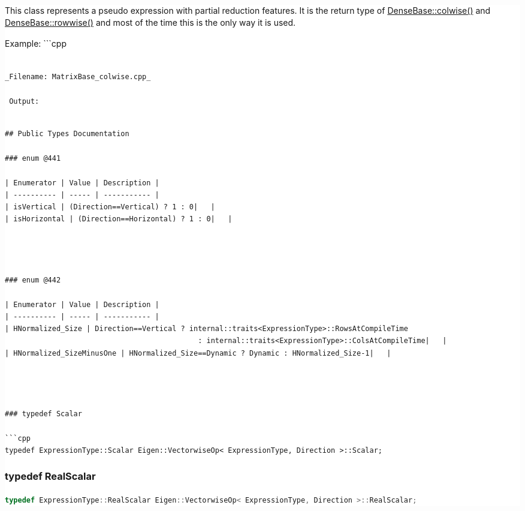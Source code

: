 
This class represents a pseudo expression with partial reduction features. It is the return type of <a href="http://example.org/classes/classeigen_1_1densebase/#function-colwise">DenseBase::colwise()</a> and <a href="http://example.org/classes/classeigen_1_1densebase/#function-rowwise">DenseBase::rowwise()</a> and most of the time this is the only way it is used.

Example: ```cpp

```

_Filename: MatrixBase_colwise.cpp_

 Output: 

```
```

## Public Types Documentation

### enum @441

| Enumerator | Value | Description |
| ---------- | ----- | ----------- |
| isVertical | (Direction==Vertical) ? 1 : 0|   |
| isHorizontal | (Direction==Horizontal) ? 1 : 0|   |




### enum @442

| Enumerator | Value | Description |
| ---------- | ----- | ----------- |
| HNormalized_Size | Direction==Vertical ? internal::traits<ExpressionType>::RowsAtCompileTime
                                             : internal::traits<ExpressionType>::ColsAtCompileTime|   |
| HNormalized_SizeMinusOne | HNormalized_Size==Dynamic ? Dynamic : HNormalized_Size-1|   |




### typedef Scalar

```cpp
typedef ExpressionType::Scalar Eigen::VectorwiseOp< ExpressionType, Direction >::Scalar;
```


### typedef RealScalar

```cpp
typedef ExpressionType::RealScalar Eigen::VectorwiseOp< ExpressionType, Direction >::RealScalar;
```

